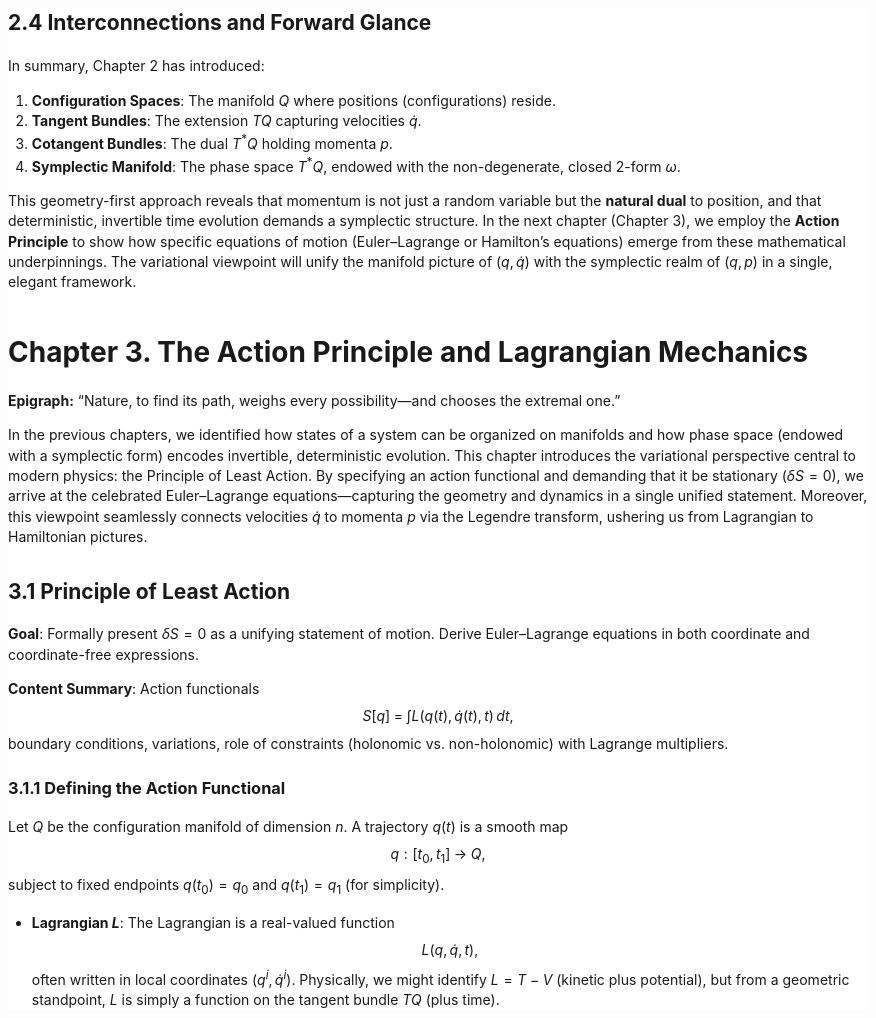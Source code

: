 ## 2.4 Interconnections and Forward Glance

In summary, Chapter 2 has introduced:

1. **Configuration Spaces**: The manifold $Q$ where positions (configurations) reside.
2. **Tangent Bundles**: The extension $TQ$ capturing velocities $\dot{q}$.
3. **Cotangent Bundles**: The dual $T^*Q$ holding momenta $p$.
4. **Symplectic Manifold**: The phase space $T^*Q$, endowed with the non-degenerate, closed 2-form $\omega$.

This geometry-first approach reveals that momentum is not just a random variable but the **natural dual** to position, and that deterministic, invertible time evolution demands a symplectic structure. In the next chapter (Chapter 3), we employ the **Action Principle** to show how specific equations of motion (Euler–Lagrange or Hamilton’s equations) emerge from these mathematical underpinnings. The variational viewpoint will unify the manifold picture of $(q,\dot{q})$ with the symplectic realm of $(q,p)$ in a single, elegant framework.

# Chapter 3. The Action Principle and Lagrangian Mechanics

**Epigraph:** “Nature, to find its path, weighs every possibility—and chooses the extremal one.”

In the previous chapters, we identified how states of a system can be organized on manifolds and how phase space (endowed with a symplectic form) encodes invertible, deterministic evolution. This chapter introduces the variational perspective central to modern physics: the Principle of Least Action. By specifying an action functional and demanding that it be stationary ($\delta S = 0$), we arrive at the celebrated Euler–Lagrange equations—capturing the geometry and dynamics in a single unified statement. Moreover, this viewpoint seamlessly connects velocities $\dot{q}$ to momenta $p$ via the Legendre transform, ushering us from Lagrangian to Hamiltonian pictures.

## 3.1 Principle of Least Action

**Goal**: Formally present $\delta S = 0$ as a unifying statement of motion. Derive Euler–Lagrange equations in both coordinate and coordinate-free expressions.

**Content Summary**: Action functionals 
$$
S[q] \;=\; \int L\bigl(q(t),\,\dot{q}(t),\,t\bigr)\, dt,
$$
boundary conditions, variations, role of constraints (holonomic vs. non-holonomic) with Lagrange multipliers.

### 3.1.1 Defining the Action Functional

Let $Q$ be the configuration manifold of dimension $n$. A trajectory $q(t)$ is a smooth map
$$
q: [t_0,\, t_1] \;\to\; Q,
$$
subject to fixed endpoints $q(t_0)=q_0$ and $q(t_1)=q_1$ (for simplicity).

- **Lagrangian $L$**: The Lagrangian is a real-valued function
$$
L\bigl(q, \dot{q}, t\bigr),
$$
  often written in local coordinates $\bigl(q^i,\dot{q}^i\bigr)$. Physically, we might identify $L = T - V$ (kinetic plus potential), but from a geometric standpoint, $L$ is simply a function on the tangent bundle $TQ$ (plus time).
